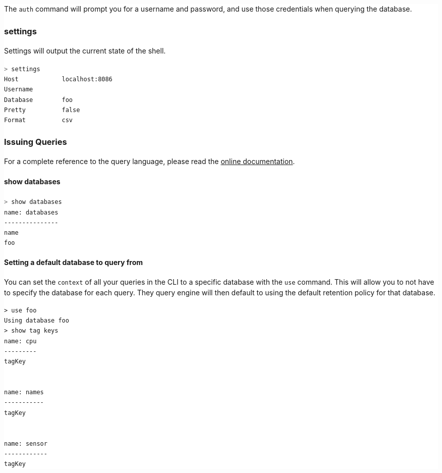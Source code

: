 The `auth` command will prompt you for a username and password,
and use those credentials when querying the database.

### settings

Settings will output the current state of the shell.

```sh
> settings
Host            localhost:8086
Username
Database        foo
Pretty          false
Format          csv
```

### Issuing Queries

For a complete reference to the query language, please read the [online documentation](/docs/v0.9/query_language/querying_data.html).

#### show databases

```sh
> show databases
name: databases
---------------
name
foo
```

#### Setting a default database to query from

You can set the `context` of all your queries in the CLI to a specific database with the `use` command.
This will allow you to not have to specify the database for each query.  They query engine will then default
to using the default retention policy for that database.

```
> use foo
Using database foo
> show tag keys
name: cpu
---------
tagKey


name: names
-----------
tagKey


name: sensor
------------
tagKey
```
